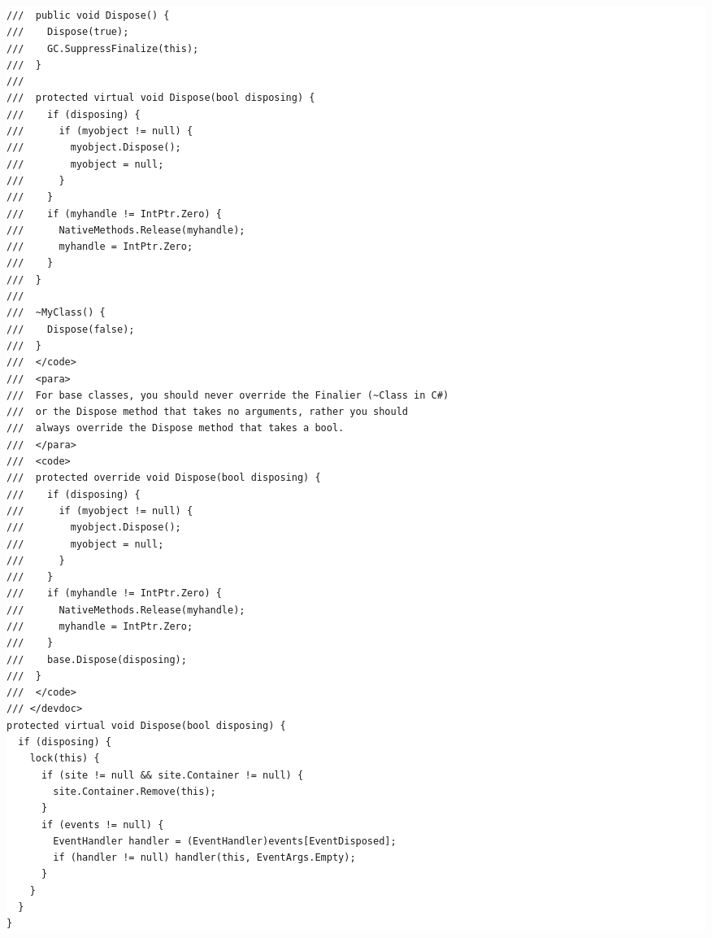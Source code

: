     ///  public void Dispose() {
    ///    Dispose(true);
    ///    GC.SuppressFinalize(this);
    ///  } 
    ///
    ///  protected virtual void Dispose(bool disposing) { 
    ///    if (disposing) { 
    ///      if (myobject != null) {
    ///        myobject.Dispose(); 
    ///        myobject = null;
    ///      }
    ///    }
    ///    if (myhandle != IntPtr.Zero) { 
    ///      NativeMethods.Release(myhandle);
    ///      myhandle = IntPtr.Zero; 
    ///    } 
    ///  }
    /// 
    ///  ~MyClass() {
    ///    Dispose(false);
    ///  }
    ///  </code> 
    ///  <para>
    ///  For base classes, you should never override the Finalier (~Class in C#) 
    ///  or the Dispose method that takes no arguments, rather you should 
    ///  always override the Dispose method that takes a bool.
    ///  </para> 
    ///  <code>
    ///  protected override void Dispose(bool disposing) {
    ///    if (disposing) {
    ///      if (myobject != null) { 
    ///        myobject.Dispose();
    ///        myobject = null; 
    ///      } 
    ///    }
    ///    if (myhandle != IntPtr.Zero) { 
    ///      NativeMethods.Release(myhandle);
    ///      myhandle = IntPtr.Zero;
    ///    }
    ///    base.Dispose(disposing); 
    ///  }
    ///  </code> 
    /// </devdoc> 
    protected virtual void Dispose(bool disposing) {
      if (disposing) { 
        lock(this) {
          if (site != null && site.Container != null) {
            site.Container.Remove(this);
          } 
          if (events != null) {
            EventHandler handler = (EventHandler)events[EventDisposed]; 
            if (handler != null) handler(this, EventArgs.Empty); 
          }
        } 
      }
    }
